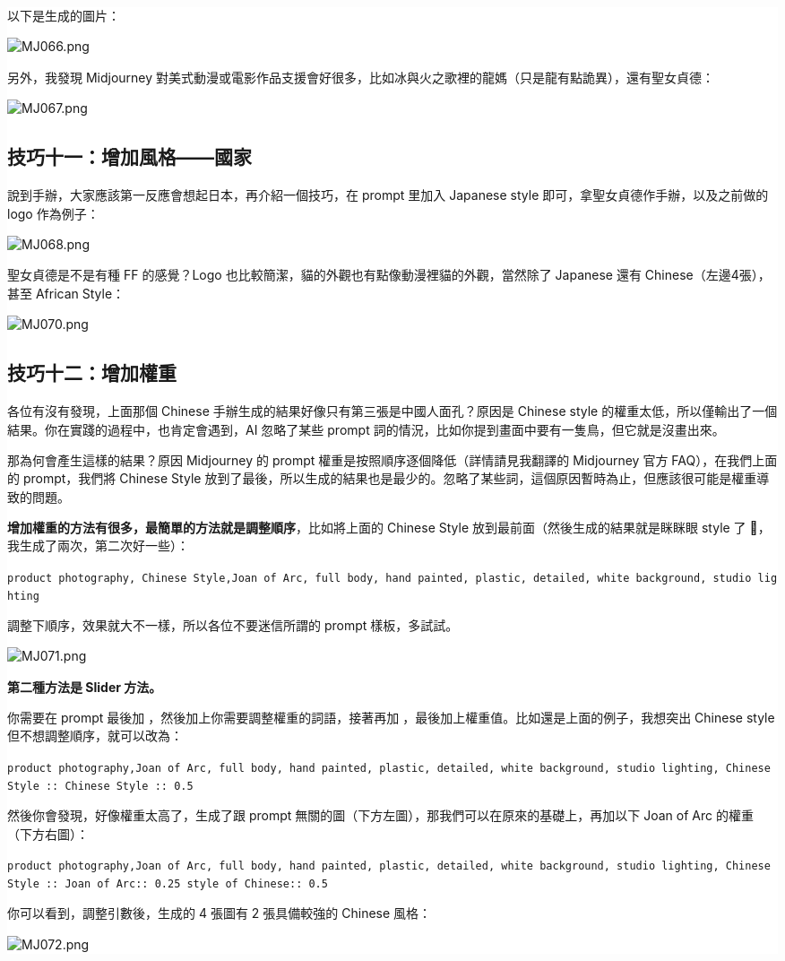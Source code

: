 以下是生成的圖片：

![MJ066.png](https://res.craft.do/user/full/d845172f-becd-4255-bf79-d722098b2d83/doc/15EA26B6-9B49-4076-B8D8-DFE53ABD52C8/E7E6F441-47D1-4F23-873A-9661AB0E3587_2/in9T733OmTrYj2cas5CUhvOHxEcaTOuz7WQcgNzpu28z/MJ066.png)

另外，我發現 Midjourney 對美式動漫或電影作品支援會好很多，比如冰與火之歌裡的龍媽（只是龍有點詭異），還有聖女貞德：

![MJ067.png](https://res.craft.do/user/full/d845172f-becd-4255-bf79-d722098b2d83/doc/15EA26B6-9B49-4076-B8D8-DFE53ABD52C8/25203A21-3C63-4777-A964-E72470DA6D88_2/uGjnRDjIIxxyfWT2lktAv2cWDKNd3jkFAjSUs6e4oV0z/MJ067.png)

## 技巧十一：增加風格——國家

說到手辦，大家應該第一反應會想起日本，再介紹一個技巧，在 prompt 里加入 Japanese style 即可，拿聖女貞德作手辦，以及之前做的 logo 作為例子：

![MJ068.png](https://res.craft.do/user/full/d845172f-becd-4255-bf79-d722098b2d83/doc/15EA26B6-9B49-4076-B8D8-DFE53ABD52C8/CAFFF957-21C3-4C53-BE65-9B6F9B73A057_2/ILjDsXxCDTpKgJuwPetDn24KJzWqTyDkErDcrNM8qdYz/MJ068.png)

聖女貞德是不是有種 FF 的感覺？Logo 也比較簡潔，貓的外觀也有點像動漫裡貓的外觀，當然除了 Japanese 還有 Chinese（左邊4張），甚至 African Style：

![MJ070.png](https://res.craft.do/user/full/d845172f-becd-4255-bf79-d722098b2d83/doc/15EA26B6-9B49-4076-B8D8-DFE53ABD52C8/3BAF36F1-79C5-49F8-BBA2-52690D92E2DB_2/HGvbC6iGSEo4ubTNoKYTQVinUMv2yyawJhN6N2pVrZEz/MJ070.png)

## 技巧十二：增加權重

各位有沒有發現，上面那個 Chinese 手辦生成的結果好像只有第三張是中國人面孔？原因是 Chinese style 的權重太低，所以僅輸出了一個結果。你在實踐的過程中，也肯定會遇到，AI 忽略了某些 prompt 詞的情況，比如你提到畫面中要有一隻鳥，但它就是沒畫出來。

那為何會產生這樣的結果？原因 Midjourney 的 prompt 權重是按照順序逐個降低（詳情請見我翻譯的 Midjourney 官方 FAQ），在我們上面的 prompt，我們將 Chinese Style 放到了最後，所以生成的結果也是最少的。忽略了某些詞，這個原因暫時為止，但應該很可能是權重導致的問題。

**增加權重的方法有很多，最簡單的方法就是調整順序**，比如將上面的 Chinese Style 放到最前面（然後生成的結果就是眯眯眼 style 了 🤣，我生成了兩次，第二次好一些）：

```other
product photography, Chinese Style,Joan of Arc, full body, hand painted, plastic, detailed, white background, studio lighting
```

調整下順序，效果就大不一樣，所以各位不要迷信所謂的 prompt 樣板，多試試。

![MJ071.png](https://res.craft.do/user/full/d845172f-becd-4255-bf79-d722098b2d83/doc/15EA26B6-9B49-4076-B8D8-DFE53ABD52C8/6E917EAA-BBFD-4635-AB8E-2D65E67F9FF3_2/Oy0pJCtpE5QtmqFlxePvrjeZmm5SZXvtqXhQag6J4EUz/MJ071.png)

**第二種方法是 Slider 方法。**

你需要在 prompt 最後加  ，然後加上你需要調整權重的詞語，接著再加  ，最後加上權重值。比如還是上面的例子，我想突出 Chinese style 但不想調整順序，就可以改為：

```other
product photography,Joan of Arc, full body, hand painted, plastic, detailed, white background, studio lighting, Chinese Style :: Chinese Style :: 0.5
```

然後你會發現，好像權重太高了，生成了跟 prompt 無關的圖（下方左圖），那我們可以在原來的基礎上，再加以下 Joan of Arc 的權重（下方右圖）：

```other
product photography,Joan of Arc, full body, hand painted, plastic, detailed, white background, studio lighting, Chinese Style :: Joan of Arc:: 0.25 style of Chinese:: 0.5
```

你可以看到，調整引數後，生成的 4 張圖有 2 張具備較強的 Chinese 風格：

![MJ072.png](https://res.craft.do/user/full/d845172f-becd-4255-bf79-d722098b2d83/doc/15EA26B6-9B49-4076-B8D8-DFE53ABD52C8/E9CE4D80-F8C7-4853-847D-C5D4554AFD41_2/sJD7ejS8e3Q3xV8O38UyS6Uh6ZtslrBh2XQv1bodhvwz/MJ072.png)
